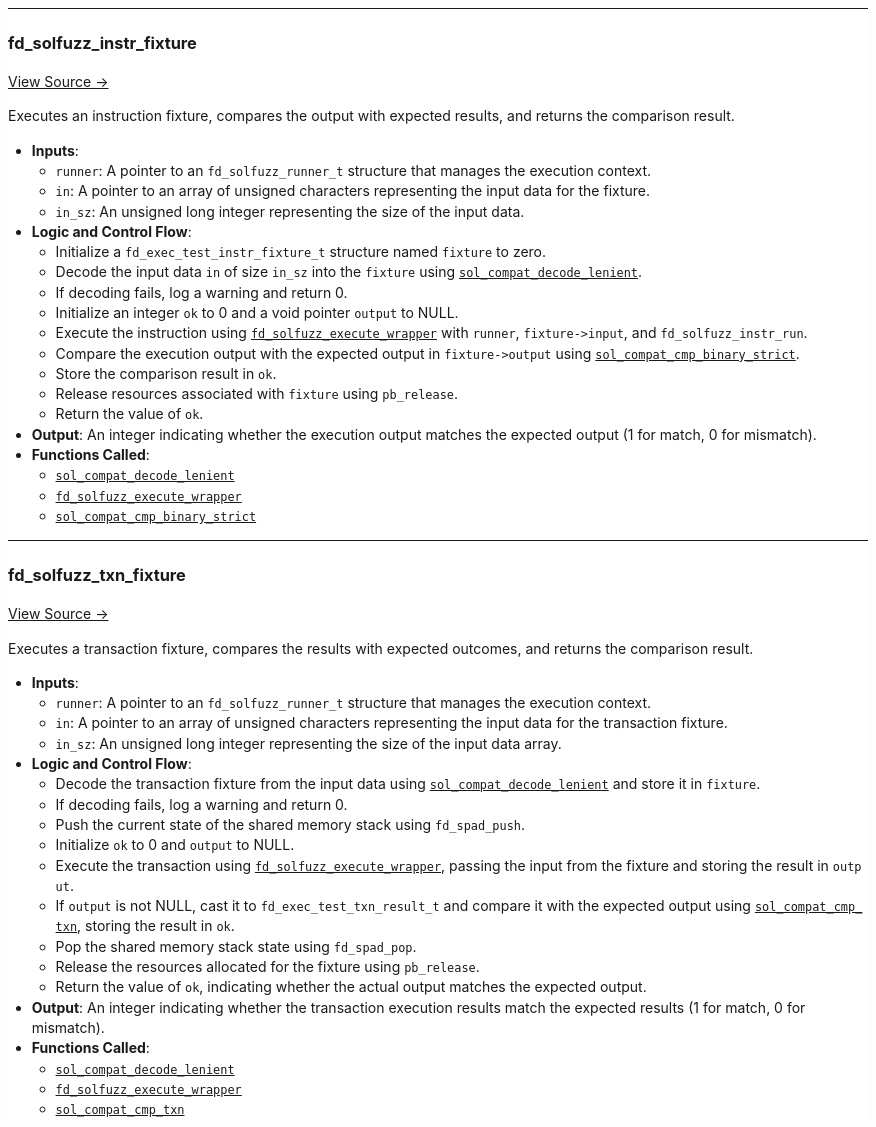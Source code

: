 
---
### fd\_solfuzz\_instr\_fixture
[View Source →](<../../../../../../src/flamenco/runtime/tests/fd_solfuzz_exec.c#L249>)

Executes an instruction fixture, compares the output with expected results, and returns the comparison result.
- **Inputs**:
    - `runner`: A pointer to an `fd_solfuzz_runner_t` structure that manages the execution context.
    - `in`: A pointer to an array of unsigned characters representing the input data for the fixture.
    - `in_sz`: An unsigned long integer representing the size of the input data.
- **Logic and Control Flow**:
    - Initialize a `fd_exec_test_instr_fixture_t` structure named `fixture` to zero.
    - Decode the input data `in` of size `in_sz` into the `fixture` using [`sol_compat_decode_lenient`](<fd_solfuzz_private.h.md#sol_compat_decode_lenient>).
    - If decoding fails, log a warning and return 0.
    - Initialize an integer `ok` to 0 and a void pointer `output` to NULL.
    - Execute the instruction using [`fd_solfuzz_execute_wrapper`](<fd_solfuzz_private.h.md#fd_solfuzz_execute_wrapper>) with `runner`, `fixture->input`, and `fd_solfuzz_instr_run`.
    - Compare the execution output with the expected output in `fixture->output` using [`sol_compat_cmp_binary_strict`](<#sol_compat_cmp_binary_strict>).
    - Store the comparison result in `ok`.
    - Release resources associated with `fixture` using `pb_release`.
    - Return the value of `ok`.
- **Output**: An integer indicating whether the execution output matches the expected output (1 for match, 0 for mismatch).
- **Functions Called**:
    - [`sol_compat_decode_lenient`](<fd_solfuzz_private.h.md#sol_compat_decode_lenient>)
    - [`fd_solfuzz_execute_wrapper`](<fd_solfuzz_private.h.md#fd_solfuzz_execute_wrapper>)
    - [`sol_compat_cmp_binary_strict`](<#sol_compat_cmp_binary_strict>)


---
### fd\_solfuzz\_txn\_fixture
[View Source →](<../../../../../../src/flamenco/runtime/tests/fd_solfuzz_exec.c#L274>)

Executes a transaction fixture, compares the results with expected outcomes, and returns the comparison result.
- **Inputs**:
    - `runner`: A pointer to an `fd_solfuzz_runner_t` structure that manages the execution context.
    - `in`: A pointer to an array of unsigned characters representing the input data for the transaction fixture.
    - `in_sz`: An unsigned long integer representing the size of the input data array.
- **Logic and Control Flow**:
    - Decode the transaction fixture from the input data using [`sol_compat_decode_lenient`](<fd_solfuzz_private.h.md#sol_compat_decode_lenient>) and store it in `fixture`.
    - If decoding fails, log a warning and return 0.
    - Push the current state of the shared memory stack using `fd_spad_push`.
    - Initialize `ok` to 0 and `output` to NULL.
    - Execute the transaction using [`fd_solfuzz_execute_wrapper`](<fd_solfuzz_private.h.md#fd_solfuzz_execute_wrapper>), passing the input from the fixture and storing the result in `output`.
    - If `output` is not NULL, cast it to `fd_exec_test_txn_result_t` and compare it with the expected output using [`sol_compat_cmp_txn`](<#sol_compat_cmp_txn>), storing the result in `ok`.
    - Pop the shared memory stack state using `fd_spad_pop`.
    - Release the resources allocated for the fixture using `pb_release`.
    - Return the value of `ok`, indicating whether the actual output matches the expected output.
- **Output**: An integer indicating whether the transaction execution results match the expected results (1 for match, 0 for mismatch).
- **Functions Called**:
    - [`sol_compat_decode_lenient`](<fd_solfuzz_private.h.md#sol_compat_decode_lenient>)
    - [`fd_solfuzz_execute_wrapper`](<fd_solfuzz_private.h.md#fd_solfuzz_execute_wrapper>)
    - [`sol_compat_cmp_txn`](<#sol_compat_cmp_txn>)
